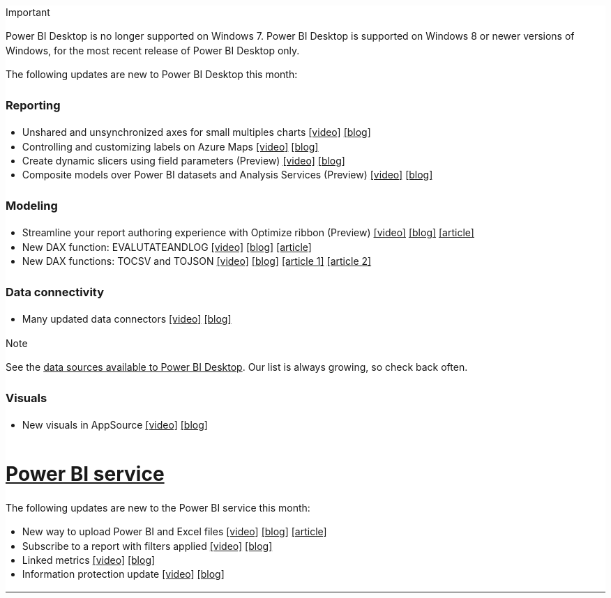 > [!IMPORTANT]
> Power BI Desktop is no longer supported on Windows 7. Power BI Desktop is supported on Windows 8 or newer versions of Windows, for the most recent release of Power BI Desktop only.

The following updates are new to Power BI Desktop this month:


### Reporting
* Unshared and unsynchronized axes for small multiples charts  [[video]](https://youtu.be/q-ZUfL2sEek?t=39)  [[blog]](https://powerbi.microsoft.com/blog/power-bi-november-2022-feature-summary/#post-21321-_Toc117515800) 
* Controlling and customizing labels on Azure Maps  [[video]](https://youtu.be/q-ZUfL2sEek?t=259)   [[blog]](https://powerbi.microsoft.com/blog/power-bi-november-2022-feature-summary/#post-21321-azure-maps-labels)  
* Create dynamic slicers using field parameters (Preview) [[video]](https://youtu.be/q-ZUfL2sEek?t=300)  [[blog]](https://powerbi.microsoft.com/blog/power-bi-november-2022-feature-summary/#post-21321-_Toc117515801)   
* Composite models over Power BI datasets and Analysis Services (Preview) [[video]](https://youtu.be/q-ZUfL2sEek?t=521)  [[blog]](https://powerbi.microsoft.com/blog/power-bi-november-2022-feature-summary/#post-21321-composite-models)   


### Modeling
* Streamline your report authoring experience with Optimize ribbon (Preview)  [[video]](https://youtu.be/q-ZUfL2sEek?t=551)  [[blog]](https://powerbi.microsoft.com/blog/power-bi-november-2022-feature-summary/#post-21321-_Toc117515804) [[article]](../create-reports/desktop-optimize-ribbon.md)
* New DAX function: EVALUTATEANDLOG  [[video]](https://youtu.be/q-ZUfL2sEek?t=668)  [[blog]](https://powerbi.microsoft.com/blog/power-bi-november-2022-feature-summary/#post-21321-_Toc117515805)  [[article]](/dax/evaluateandlog-function-dax)
* New DAX functions: TOCSV and TOJSON  [[video]](https://youtu.be/q-ZUfL2sEek?t=824)  [[blog]](https://powerbi.microsoft.com/blog/power-bi-november-2022-feature-summary/#post-21321-_Toc117515805) [[article 1]](/dax/tocsv-function-dax) [[article 2]](/dax/tojson-function-dax)


### Data connectivity
* Many updated data connectors [[video]](https://youtu.be/q-ZUfL2sEek?t=847)  [[blog]](https://powerbi.microsoft.com/blog/power-bi-november-2022-feature-summary/#post-21321-_Toc117515806)  


> [!NOTE]
> See the [data sources available to Power BI Desktop](../connect-data/desktop-data-sources.md). Our list is always growing, so check back often.

### Visuals
* New visuals in AppSource [[video]](https://youtu.be/q-ZUfL2sEek?t=1468)  [[blog]](https://powerbi.microsoft.com/blog/power-bi-november-2022-feature-summary/#post-21321-_Toc117515822)


# [Power BI service](#tab/powerbi-service)

The following updates are new to the Power BI service this month:

* New way to upload Power BI and Excel files  [[video]](https://youtu.be/q-ZUfL2sEek?t=870)  [[blog]](https://powerbi.microsoft.com/blog/power-bi-november-2022-feature-summary/#post-21321-_Toc117515813) [[article]](../connect-data/service-excel-workbook-files.md#upload-to-power-bi)
* Subscribe to a report with filters applied  [[video]](https://youtu.be/q-ZUfL2sEek?t=972)  [[blog]](https://powerbi.microsoft.com/blog/power-bi-november-2022-feature-summary/#post-21321-_Toc117515814) 
* Linked metrics  [[video]](https://youtu.be/q-ZUfL2sEek?t=1125)  [[blog]](https://powerbi.microsoft.com/blog/power-bi-november-2022-feature-summary/#post-21321-_Toc117515815)
* Information protection update  [[video]](https://youtu.be/q-ZUfL2sEek?t=1350)  [[blog]](https://powerbi.microsoft.com/blog/power-bi-november-2022-feature-summary/#post-21321-_Toc117515816)

---